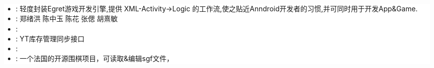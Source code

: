 - [](http://git.oschina.net) : 轻度封装Egret游戏开发引擎,提供 XML-Activity->Logic 的工作流,使之贴近Anndroid开发者的习惯,并可同时用于开发App&Game.
- [](http://git.oschina.net) : 郑绪洪 陈中玉 陈花 张偲 胡熹敏
- [](http://git.oschina.net) : 
- [](http://git.oschina.net) : YT库存管理同步接口
- [](http://git.oschina.net) : 
- [](http://git.oschina.net) : 一个法国的开源围棋项目，可读取&编辑sgf文件，